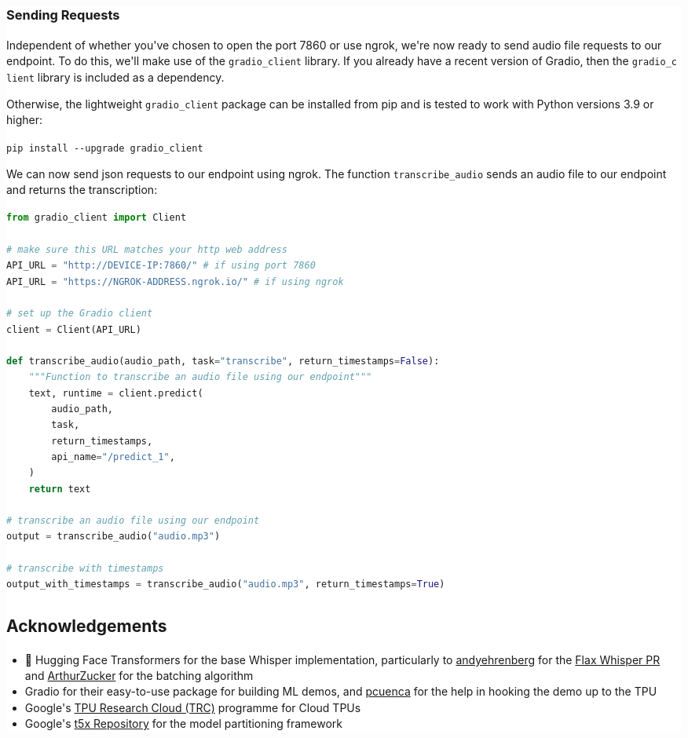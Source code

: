 ### Sending Requests

Independent of whether you've chosen to open the port 7860 or use ngrok, we're now ready to send audio file requests to our
endpoint. To do this, we'll make use of the `gradio_client` library. If you already have a recent version of Gradio, 
then the `gradio_client` library is included as a dependency.

Otherwise, the lightweight `gradio_client` package can be installed from pip and is tested to work with Python versions 
3.9 or higher:
```
pip install --upgrade gradio_client
```

We can now send json requests to our endpoint using ngrok. The function `transcribe_audio` sends an audio file to our endpoint 
and returns the transcription:

```python
from gradio_client import Client

# make sure this URL matches your http web address
API_URL = "http://DEVICE-IP:7860/" # if using port 7860
API_URL = "https://NGROK-ADDRESS.ngrok.io/" # if using ngrok

# set up the Gradio client
client = Client(API_URL)

def transcribe_audio(audio_path, task="transcribe", return_timestamps=False):
    """Function to transcribe an audio file using our endpoint"""
    text, runtime = client.predict(
        audio_path,
        task,
        return_timestamps,
        api_name="/predict_1",
    )
    return text

# transcribe an audio file using our endpoint
output = transcribe_audio("audio.mp3")

# transcribe with timestamps
output_with_timestamps = transcribe_audio("audio.mp3", return_timestamps=True)
```

## Acknowledgements

* 🤗 Hugging Face Transformers for the base Whisper implementation, particularly to [andyehrenberg](https://github.com/andyehrenberg) for the [Flax Whisper PR](https://github.com/huggingface/transformers/pull/20479) and [ArthurZucker](https://github.com/ArthurZucker) for the batching algorithm 
* Gradio for their easy-to-use package for building ML demos, and [pcuenca](https://github.com/pcuenca) for the help in hooking the demo up to the TPU 
* Google's [TPU Research Cloud (TRC)](https://sites.research.google/trc/about/) programme for Cloud TPUs
* Google's [t5x Repository](https://github.com/google-research/t5x) for the model partitioning framework

[^1]: See WER results from Colab: https://colab.research.google.com/drive/1rS1L4YSJqKUH_3YxIQHBI982zso23wor?usp=sharing
